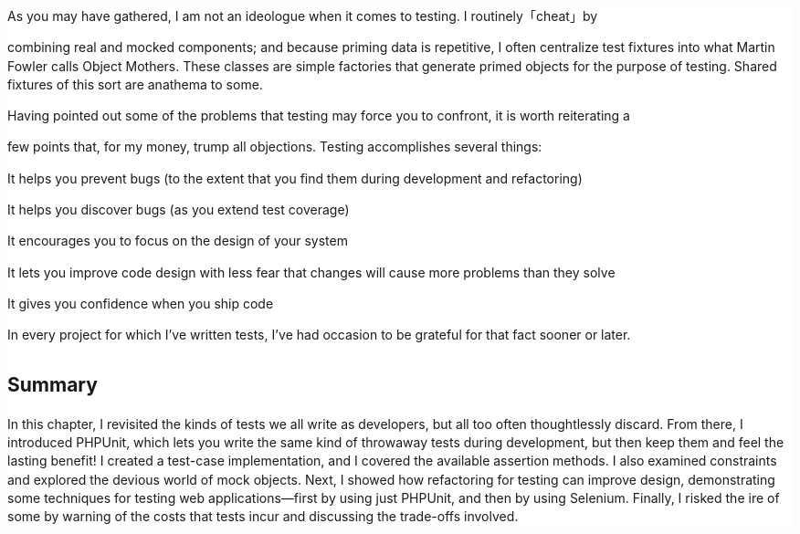 As you may have gathered, I am not an ideologue when it comes to testing. I routinely「cheat」by 

combining real and mocked components; and because priming data is repetitive, I often centralize test fixtures into what Martin Fowler calls Object Mothers. These classes are simple factories that generate primed objects for the purpose of testing. Shared fixtures of this sort are anathema to some.

Having pointed out some of the problems that testing may force you to confront, it is worth reiterating a 

few points that, for my money, trump all objections. Testing accomplishes several things:


It helps you prevent bugs (to the extent that you find them during development and refactoring)

It helps you discover bugs (as you extend test coverage)

It encourages you to focus on the design of your system

It lets you improve code design with less fear that changes will cause more problems than they solve

It gives you confidence when you ship code

In every project for which I’ve written tests, I’ve had occasion to be grateful for that fact sooner or later.

## Summary

In this chapter, I revisited the kinds of tests we all write as developers, but all too often thoughtlessly discard. From there, I introduced PHPUnit, which lets you write the same kind of throwaway tests during development, but then keep them and feel the lasting benefit! I created a test-case implementation, and I covered the available assertion methods. I also examined constraints and explored the devious world of mock objects. Next, I showed how refactoring for testing can improve design, demonstrating some techniques for testing web applications—first by using just PHPUnit, and then by using Selenium. Finally, I risked the ire of some by warning of the costs that tests incur and discussing the trade-offs involved.